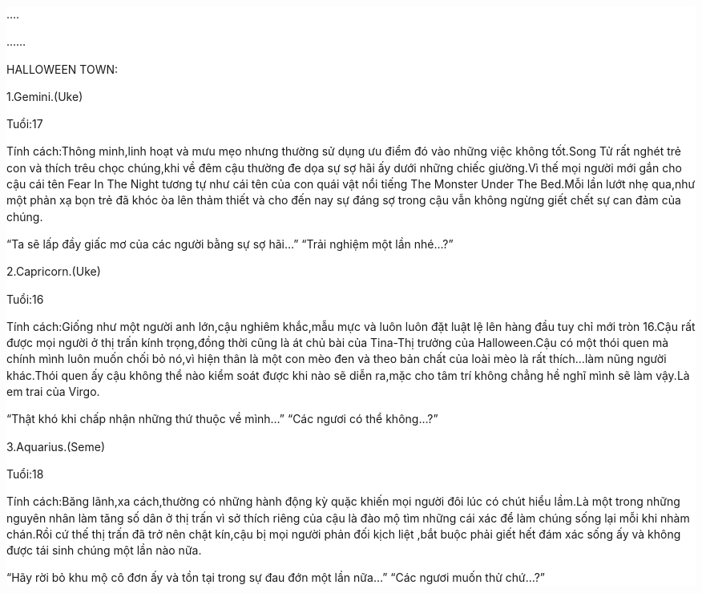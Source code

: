 ….
 
……
 
 
 
HALLOWEEN TOWN:
 
1.Gemini.(Uke)
 
Tuổi:17
 
 
Tính cách:Thông minh,linh hoạt và mưu mẹo nhưng thường sử dụng ưu điểm đó vào những việc không tốt.Song Tử rất nghét trẻ con và thích trêu chọc chúng,khi về đêm cậu thường đe dọa sự sợ hãi ấy dưới những chiếc giường.Vì thế mọi người mới gắn cho cậu cái tên Fear In The Night tương tự như cái tên của con quái vật nổi tiếng The Monster Under The Bed.Mỗi lần lướt nhẹ qua,như một phản xạ bọn trẻ đã khóc òa lên thảm thiết và cho đến nay sự đáng sợ trong cậu vẫn không ngừng giết chết sự can đảm của chúng.
 
“Ta sẽ lấp đầy giấc mơ của các người bằng sự sợ hãi…”
“Trải nghiệm một lần nhé…?”
 


	
	

2.Capricorn.(Uke)
 
Tuổi:16
 
Tính cách:Giống như một người anh lớn,cậu nghiêm khắc,mẫu mực và luôn luôn đặt luật lệ lên hàng đầu tuy chỉ mới tròn 16.Cậu rất được mọi người ở thị trấn kính trọng,đồng thời cũng là át chủ bài của Tina-Thị trưởng của Halloween.Cậu có một thói quen mà chính mình luôn muốn chối bỏ nó,vì hiện thân là một con mèo đen và theo bản chất của loài mèo là rất thích…làm nũng người khác.Thói quen ấy cậu không thể nào kiểm soát được khi nào sẽ diễn ra,mặc cho tâm trí không chẳng hề nghĩ mình sẽ làm vậy.Là em trai của Virgo.
 
“Thật khó khi chấp nhận những thứ thuộc về mình…”
“Các ngươi có thể không…?”
 


	
	

 
3.Aquarius.(Seme)
 
Tuổi:18
 
Tính cách:Băng lãnh,xa cách,thường có những hành động kỳ quặc khiến mọi người đôi lúc có chút hiểu lầm.Là một trong những nguyên nhân làm tăng số dân ở thị trấn vì sở thích riêng của cậu là đào mộ tìm những cái xác để làm chúng sống lại mỗi khi nhàm chán.Rồi cứ thế thị trấn đã trở nên chật kín,cậu bị mọi người phản đối kịch liệt ,bắt buộc phải giết hết đám xác sống ấy và không được tái sinh chúng một lần nào nữa.
 
“Hãy rời bỏ khu mộ cô đơn ấy và tồn tại trong sự đau đớn một lần nữa…”
“Các ngươi muốn thử chứ…?”
 


	
	
